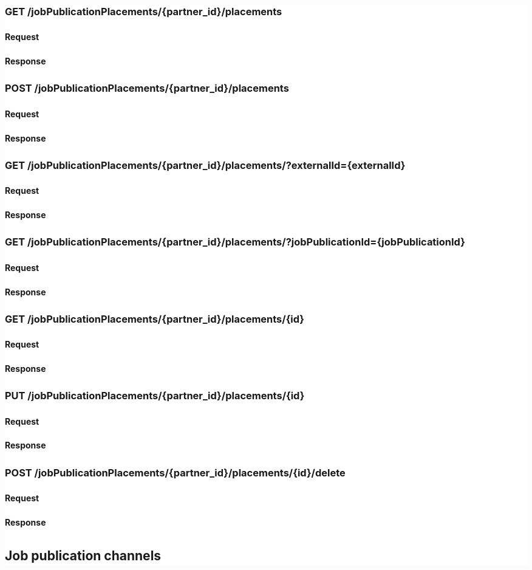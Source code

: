 ### GET /jobPublicationPlacements/{partner_id}/placements

#### Request

#### Response

### POST /jobPublicationPlacements/{partner_id}/placements

#### Request

#### Response

### GET /jobPublicationPlacements/{partner_id}/placements/?externalId={externalId}

#### Request

#### Response

### GET /jobPublicationPlacements/{partner_id}/placements/?jobPublicationId={jobPublicationId}

#### Request

#### Response

### GET /jobPublicationPlacements/{partner_id}/placements/{id}

#### Request

#### Response

### PUT /jobPublicationPlacements/{partner_id}/placements/{id}

#### Request

#### Response

### POST /jobPublicationPlacements/{partner_id}/placements/{id}/delete

#### Request

#### Response

## Job publication channels
